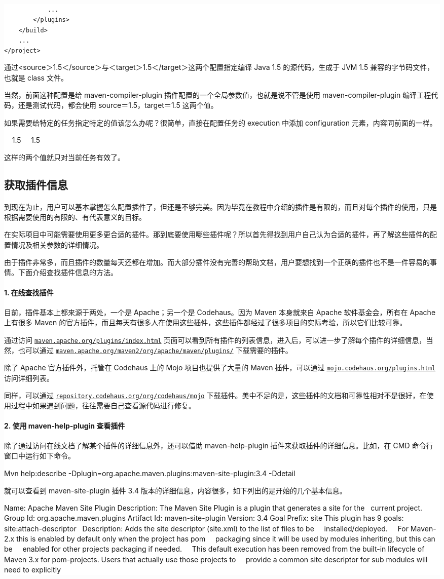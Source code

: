 ```
            ...
        </plugins>
    </build>
    ...
</project>
```

通过<source＞1.5＜/source＞与＜target＞1.5＜/target＞这两个配置指定编译 Java 1.5 的源代码，生成于 JVM 1.5 兼容的字节码文件，也就是 class 文件。

当然，前面这种配置是给 maven-compiler-plugin 插件配置的一个全局参数值，也就是说不管是使用 maven-compiler-plugin 编译工程代码，还是测试代码，都会使用 source＝1.5，target＝1.5 这两个值。

如果需要给特定的任务指定特定的值该怎么办呢？很简单，直接在配置任务的 execution 中添加 configuration 元素，内容同前面的一样。

<configuration>
    <source>1.5</source>
    <target>1.5</target>
</configuration>

这样的两个值就只对当前任务有效了。

## 获取插件信息

到现在为止，用户可以基本掌握怎么配置插件了，但还是不够完美。因为毕竟在教程中介绍的插件是有限的，而且对每个插件的使用，只是根据需要使用的有限的、有代表意义的目标。

在实际项目中可能需要使用更多更合适的插件。那到底要使用哪些插件呢？所以首先得找到用户自己认为合适的插件，再了解这些插件的配置情况及相关参数的详细情况。

由于插件非常多，而且插件的数量每天还都在增加。而大部分插件没有完善的帮助文档，用户要想找到一个正确的插件也不是一件容易的事情。下面介绍查找插件信息的方法。

#### 1\. 在线查找插件

目前，插件基本上都来源于两处，一个是 Apache；另一个是 Codehaus。因为 Maven 本身就来自 Apache 软件基金会，所有在 Apache 上有很多 Maven 的官方插件，而且每天有很多人在使用这些插件，这些插件都经过了很多项目的实际考验，所以它们比较可靠。

通过访问 [`maven.apache.org/plugins/index.html`](http://maven.apache.org/plugins/index.html) 页面可以看到所有插件的列表信息，进入后，可以进一步了解每个插件的详细信息，当然，也可以通过 [`maven.apache.org/maven2/org/apache/maven/plugins/`](http://maven.apache.org/maven2/org/apache/maven/plugins/) 下载需要的插件。

除了 Apache 官方插件外，托管在 Codehaus 上的 Mojo 项目也提供了大量的 Maven 插件，可以通过 [`mojo.codehaus.org/plugins.html`](http://mojo.codehaus.org/plugins.html) 访问详细列表。

同样，可以通过 [`repository.codehaus.org/org/codehaus/mojo`](http://repository.codehaus.org/org/codehaus/mojo) 下载插件。美中不足的是，这些插件的文档和可靠性相对不是很好，在使用过程中如果遇到问题，往往需要自己查看源代码进行修复。

#### 2\. 使用 maven-help-plugin 查看插件

除了通过访问在线文档了解某个插件的详细信息外，还可以借助 maven-help-plugin 插件来获取插件的详细信息。比如，在 CMD 命令行窗口中运行如下命令。

Mvn help:describe -Dplugin=org.apache.maven.plugins:maven-site-plugin:3.4 -Ddetail

就可以查看到 maven-site-plugin 插件 3.4 版本的详细信息，内容很多，如下列出的是开始的几个基本信息。

Name: Apache Maven Site Plugin
Description: The Maven Site Plugin is a plugin that generates a site for the
  current project.
Group Id: org.apache.maven.plugins
Artifact Id: maven-site-plugin
Version: 3.4
Goal Prefix: site
This plugin has 9 goals:
site:attach-descriptor
  Description: Adds the site descriptor (site.xml) to the list of files to be
    installed/deployed.
    For Maven-2.x this is enabled by default only when the project has pom
    packaging since it will be used by modules inheriting, but this can be
    enabled for other projects packaging if needed.
    This default execution has been removed from the built-in lifecycle of
    Maven 3.x for pom-projects. Users that actually use those projects to
    provide a common site descriptor for sub modules will need to explicitly